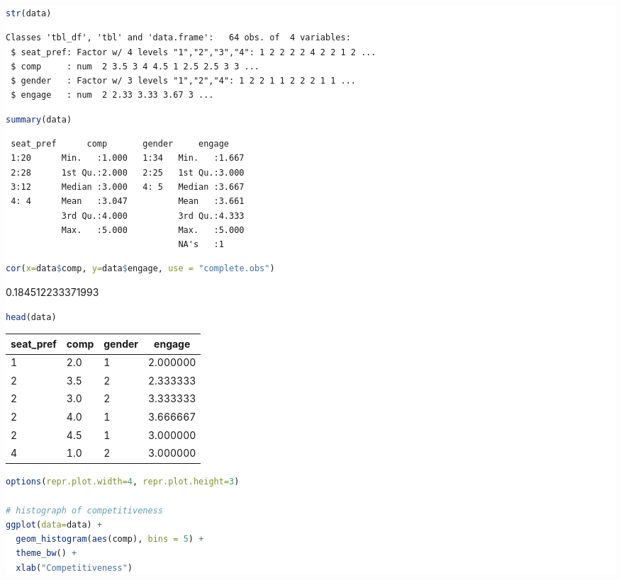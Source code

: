 


```R
str(data)
```

    Classes 'tbl_df', 'tbl' and 'data.frame':	64 obs. of  4 variables:
     $ seat_pref: Factor w/ 4 levels "1","2","3","4": 1 2 2 2 2 4 2 2 1 2 ...
     $ comp     : num  2 3.5 3 4 4.5 1 2.5 2.5 3 3 ...
     $ gender   : Factor w/ 3 levels "1","2","4": 1 2 2 1 1 2 2 2 1 1 ...
     $ engage   : num  2 2.33 3.33 3.67 3 ...
    


```R
summary(data)
```


     seat_pref      comp       gender     engage     
     1:20      Min.   :1.000   1:34   Min.   :1.667  
     2:28      1st Qu.:2.000   2:25   1st Qu.:3.000  
     3:12      Median :3.000   4: 5   Median :3.667  
     4: 4      Mean   :3.047          Mean   :3.661  
               3rd Qu.:4.000          3rd Qu.:4.333  
               Max.   :5.000          Max.   :5.000  
                                      NA's   :1      



```R
cor(x=data$comp, y=data$engage, use = "complete.obs")
```


0.184512233371993



```R
head(data)
```


<table>
<thead><tr><th scope=col>seat_pref</th><th scope=col>comp</th><th scope=col>gender</th><th scope=col>engage</th></tr></thead>
<tbody>
	<tr><td>1       </td><td>2.0     </td><td>1       </td><td>2.000000</td></tr>
	<tr><td>2       </td><td>3.5     </td><td>2       </td><td>2.333333</td></tr>
	<tr><td>2       </td><td>3.0     </td><td>2       </td><td>3.333333</td></tr>
	<tr><td>2       </td><td>4.0     </td><td>1       </td><td>3.666667</td></tr>
	<tr><td>2       </td><td>4.5     </td><td>1       </td><td>3.000000</td></tr>
	<tr><td>4       </td><td>1.0     </td><td>2       </td><td>3.000000</td></tr>
</tbody>
</table>




```R
options(repr.plot.width=4, repr.plot.height=3)

# histograph of competitiveness
ggplot(data=data) +
  geom_histogram(aes(comp), bins = 5) + 
  theme_bw() +
  xlab("Competitiveness")
```
